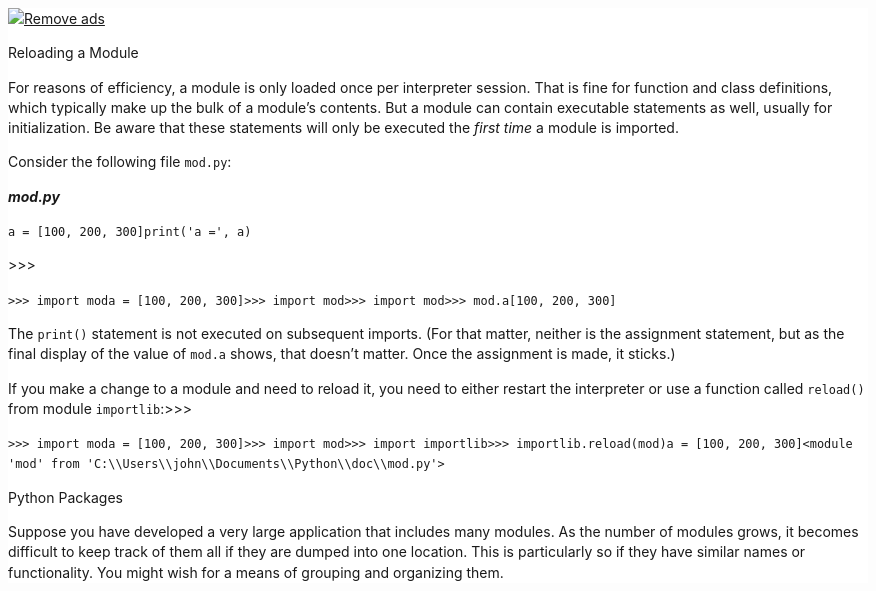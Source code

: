 <span class="text-4505230f--TextH400-3033861f--textContentFamily-49a318e1"><span data-key="63833030c7f44d04a35ec3ea752fc134"><span data-offset-key="63833030c7f44d04a35ec3ea752fc134:0"><span data-slate-zero-width="z">​</span></span></span><a href="https://srv.realpython.net/click/59335905319/?c=32419346518&amp;p=58946116052&amp;r=67094" class="link-a079aa82--primary-53a25e66--link-faf6c434"><span data-key="7e95fa1758d04b6198ece53a549ffc83"><span data-offset-key="7e95fa1758d04b6198ece53a549ffc83:0"><span data-slate-zero-width="z">​</span></span></span><span data-slate-void="true" data-key="73a6ad94fdcf43fe967fe218243046c0"><span><span class="reset-3c756112--frameInlineVoid-73b6a96b" data-key="73a6ad94fdcf43fe967fe218243046c0"><img src="https://img.realpython.net/7915ae1c65bffcd60287b05a4a5e2d20" class="image-67b14f24--image-54d049be" /></span></span></span><span data-key="36bb47257ed34bc894b2c1d7d53a82d8"><span data-offset-key="36bb47257ed34bc894b2c1d7d53a82d8:0"><span data-slate-zero-width="z">​</span></span></span></a><span data-key="5e9be14c440145978580767cd3fbc429"><span data-offset-key="5e9be14c440145978580767cd3fbc429:0"><span data-slate-zero-width="z">​</span></span></span><a href="https://realpython.com/account/join/" class="link-a079aa82--primary-53a25e66--link-faf6c434"><span data-key="83a62e385cf547ca9ca3225cdcfee409"><span data-offset-key="83a62e385cf547ca9ca3225cdcfee409:0"> Remove ads</span></span></a><span data-key="486198c8d80e4944b1d5f839b0f99191"><span data-offset-key="486198c8d80e4944b1d5f839b0f99191:0"><span data-slate-zero-width="z">​</span></span></span></span>

<span class="text-4505230f--HeadingH600-23f228db--textContentFamily-49a318e1"><span data-key="533b5e6487284be180144626f5032f02"><span data-offset-key="533b5e6487284be180144626f5032f02:0">Reloading a Module</span></span></span>

<span class="text-4505230f--TextH400-3033861f--textContentFamily-49a318e1"><span data-key="ae9102ccff274909842991b1367d8345"><span data-offset-key="ae9102ccff274909842991b1367d8345:0">For reasons of efficiency, a module is only loaded once per interpreter session. That is fine for function and class definitions, which typically make up the bulk of a module’s contents. But a module can contain executable statements as well, usually for initialization. Be aware that these statements will only be executed the </span><span data-offset-key="ae9102ccff274909842991b1367d8345:1">*first time*</span><span data-offset-key="ae9102ccff274909842991b1367d8345:2"> a module is imported.</span></span></span>

<span class="text-4505230f--TextH400-3033861f--textContentFamily-49a318e1"><span data-key="fbc341ffb763486f8944995055328a91"><span data-offset-key="fbc341ffb763486f8944995055328a91:0">Consider the following file </span><span data-offset-key="fbc341ffb763486f8944995055328a91:1">`mod.py`</span><span data-offset-key="fbc341ffb763486f8944995055328a91:2">:</span></span></span>

<span class="text-4505230f--TextH400-3033861f--textContentFamily-49a318e1"><span data-key="1294abe22c764b54ae30c3eeaafb14fb"><span data-offset-key="1294abe22c764b54ae30c3eeaafb14fb:0">***mod.py***</span></span></span>

    a = [100, 200, 300]print('a =', a)

<span class="text-4505230f--TextH400-3033861f--textContentFamily-49a318e1"><span data-key="b692a916376148d088cc0e7afb9fc7cb"><span data-offset-key="b692a916376148d088cc0e7afb9fc7cb:0"> &gt;&gt;&gt;</span></span></span>

    >>> import moda = [100, 200, 300]>>> import mod>>> import mod​>>> mod.a[100, 200, 300]

<span class="text-4505230f--TextH400-3033861f--textContentFamily-49a318e1"><span data-key="b1a3e051e41d40429021a49f62f00427"><span data-offset-key="b1a3e051e41d40429021a49f62f00427:0">The </span><span data-offset-key="b1a3e051e41d40429021a49f62f00427:1">`print()`</span><span data-offset-key="b1a3e051e41d40429021a49f62f00427:2"> statement is not executed on subsequent imports. (For that matter, neither is the assignment statement, but as the final display of the value of </span><span data-offset-key="b1a3e051e41d40429021a49f62f00427:3">`mod.a`</span><span data-offset-key="b1a3e051e41d40429021a49f62f00427:4"> shows, that doesn’t matter. Once the assignment is made, it sticks.)</span></span></span>

<span class="text-4505230f--TextH400-3033861f--textContentFamily-49a318e1"><span data-key="b79ce97322cd40dab3557d9f2f94e9ab"><span data-offset-key="b79ce97322cd40dab3557d9f2f94e9ab:0">If you make a change to a module and need to reload it, you need to either restart the interpreter or use a function called </span><span data-offset-key="b79ce97322cd40dab3557d9f2f94e9ab:1">`reload()`</span><span data-offset-key="b79ce97322cd40dab3557d9f2f94e9ab:2"> from module </span><span data-offset-key="b79ce97322cd40dab3557d9f2f94e9ab:3">`importlib`</span><span data-offset-key="b79ce97322cd40dab3557d9f2f94e9ab:4">:&gt;&gt;&gt;</span></span></span>

    >>> import moda = [100, 200, 300]​>>> import mod​>>> import importlib>>> importlib.reload(mod)a = [100, 200, 300]<module 'mod' from 'C:\\Users\\john\\Documents\\Python\\doc\\mod.py'>

<span class="text-4505230f--HeadingH600-23f228db--textContentFamily-49a318e1"><span data-key="c715a62190b841b292a375e3075511d0"><span data-offset-key="c715a62190b841b292a375e3075511d0:0">Python Packages</span></span></span>

<span class="text-4505230f--TextH400-3033861f--textContentFamily-49a318e1"><span data-key="f5d0c498a47641beae182cd847b5c48c"><span data-offset-key="f5d0c498a47641beae182cd847b5c48c:0">Suppose you have developed a very large application that includes many modules. As the number of modules grows, it becomes difficult to keep track of them all if they are dumped into one location. This is particularly so if they have similar names or functionality. You might wish for a means of grouping and organizing them.</span></span></span>
